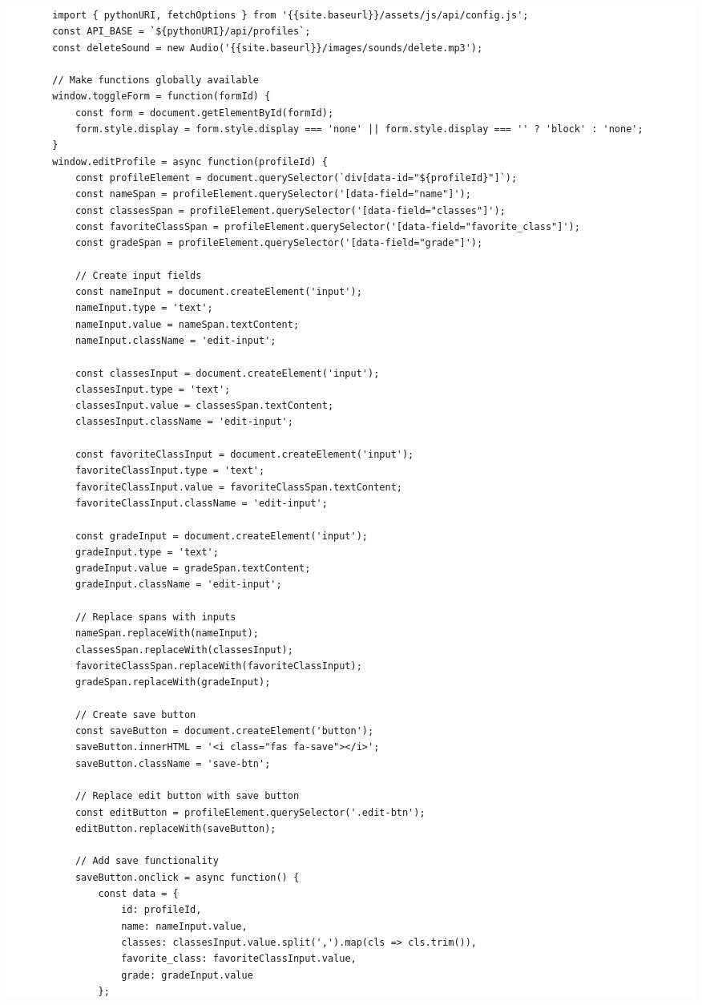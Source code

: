             import { pythonURI, fetchOptions } from '{{site.baseurl}}/assets/js/api/config.js';
            const API_BASE = `${pythonURI}/api/profiles`;
            const deleteSound = new Audio('{{site.baseurl}}/images/sounds/delete.mp3');

            // Make functions globally available
            window.toggleForm = function(formId) {
                const form = document.getElementById(formId);
                form.style.display = form.style.display === 'none' || form.style.display === '' ? 'block' : 'none';
            }
            window.editProfile = async function(profileId) {
                const profileElement = document.querySelector(`div[data-id="${profileId}"]`);
                const nameSpan = profileElement.querySelector('[data-field="name"]');
                const classesSpan = profileElement.querySelector('[data-field="classes"]');
                const favoriteClassSpan = profileElement.querySelector('[data-field="favorite_class"]');
                const gradeSpan = profileElement.querySelector('[data-field="grade"]');

                // Create input fields
                const nameInput = document.createElement('input');
                nameInput.type = 'text';
                nameInput.value = nameSpan.textContent;
                nameInput.className = 'edit-input';

                const classesInput = document.createElement('input');
                classesInput.type = 'text';
                classesInput.value = classesSpan.textContent;
                classesInput.className = 'edit-input';

                const favoriteClassInput = document.createElement('input');
                favoriteClassInput.type = 'text';
                favoriteClassInput.value = favoriteClassSpan.textContent;
                favoriteClassInput.className = 'edit-input';

                const gradeInput = document.createElement('input');
                gradeInput.type = 'text';
                gradeInput.value = gradeSpan.textContent;
                gradeInput.className = 'edit-input';

                // Replace spans with inputs
                nameSpan.replaceWith(nameInput);
                classesSpan.replaceWith(classesInput);
                favoriteClassSpan.replaceWith(favoriteClassInput);
                gradeSpan.replaceWith(gradeInput);

                // Create save button
                const saveButton = document.createElement('button');
                saveButton.innerHTML = '<i class="fas fa-save"></i>';
                saveButton.className = 'save-btn';

                // Replace edit button with save button
                const editButton = profileElement.querySelector('.edit-btn');
                editButton.replaceWith(saveButton);

                // Add save functionality
                saveButton.onclick = async function() {
                    const data = {
                        id: profileId,
                        name: nameInput.value,
                        classes: classesInput.value.split(',').map(cls => cls.trim()),
                        favorite_class: favoriteClassInput.value,
                        grade: gradeInput.value
                    };
